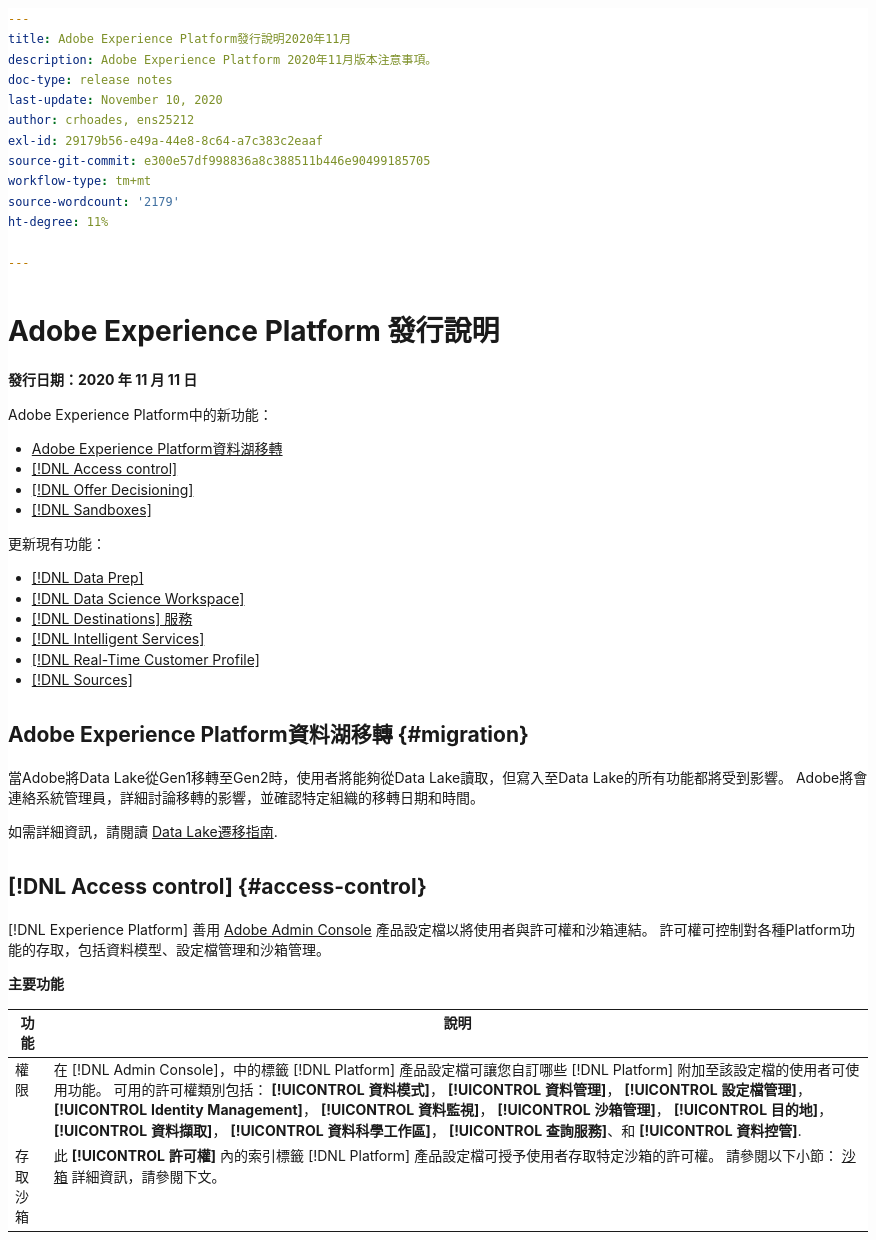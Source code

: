 ```yaml
---
title: Adobe Experience Platform發行說明2020年11月
description: Adobe Experience Platform 2020年11月版本注意事項。
doc-type: release notes
last-update: November 10, 2020
author: crhoades, ens25212
exl-id: 29179b56-e49a-44e8-8c64-a7c383c2eaaf
source-git-commit: e300e57df998836a8c388511b446e90499185705
workflow-type: tm+mt
source-wordcount: '2179'
ht-degree: 11%

---
```


# Adobe Experience Platform 發行說明

**發行日期：2020 年 11 月 11 日**

Adobe Experience Platform中的新功能：

- [Adobe Experience Platform資料湖移轉](#migration)
- [[!DNL Access control]](#access-control)
- [[!DNL Offer Decisioning]](#offer-decisioning)
- [[!DNL Sandboxes]](#sandboxes)

更新現有功能：

- [[!DNL Data Prep]](#data-prep)
- [[!DNL Data Science Workspace]](#dsw)
- [[!DNL Destinations] 服務](#destinations)
- [[!DNL Intelligent Services]](#intelligent-services)
- [[!DNL Real-Time Customer Profile]](#profile)
- [[!DNL Sources]](#sources)

## Adobe Experience Platform資料湖移轉 {#migration}

當Adobe將Data Lake從Gen1移轉至Gen2時，使用者將能夠從Data Lake讀取，但寫入至Data Lake的所有功能都將受到影響。 Adobe將會連絡系統管理員，詳細討論移轉的影響，並確認特定組織的移轉日期和時間。

如需詳細資訊，請閱讀 [Data Lake遷移指南](../../landing/adls2-gen2-migration.md).

## [!DNL Access control] {#access-control}

[!DNL Experience Platform] 善用 [Adobe Admin Console](https://adminconsole.adobe.com) 產品設定檔以將使用者與許可權和沙箱連結。 許可權可控制對各種Platform功能的存取，包括資料模型、設定檔管理和沙箱管理。

**主要功能**

| 功能 | 說明 |
| ------- | ----------- |
| 權限 | 在 [!DNL Admin Console]，中的標籤 [!DNL Platform] 產品設定檔可讓您自訂哪些 [!DNL Platform] 附加至該設定檔的使用者可使用功能。 可用的許可權類別包括： **[!UICONTROL 資料模式]**， **[!UICONTROL 資料管理]**， **[!UICONTROL 設定檔管理]**， **[!UICONTROL Identity Management]**， **[!UICONTROL 資料監視]**， **[!UICONTROL 沙箱管理]**， **[!UICONTROL 目的地]**， **[!UICONTROL 資料擷取]**， **[!UICONTROL 資料科學工作區]**， **[!UICONTROL 查詢服務]**、和 **[!UICONTROL 資料控管]**. |
| 存取沙箱 | 此 **[!UICONTROL 許可權]** 內的索引標籤 [!DNL Platform] 產品設定檔可授予使用者存取特定沙箱的許可權。 請參閱以下小節： [沙箱](#sandboxes) 詳細資訊，請參閱下文。 |
